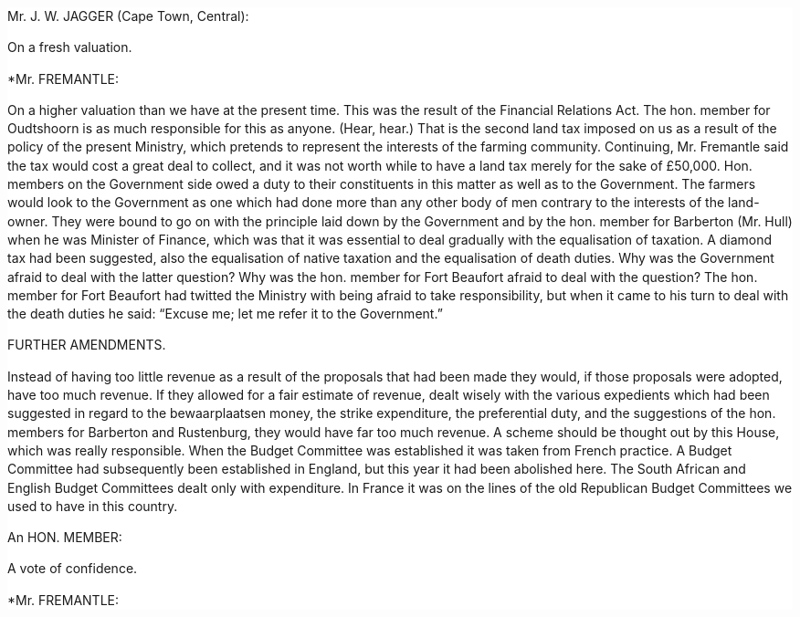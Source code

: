 <speech by="#jagger">

<from>Mr. <person refersTo="hansard_za">J. W. JAGGER</person> (Cape Town, Central):</from>

<p>On a fresh valuation.</p>

</speech>

<speech by="#fremantle">

<from>*Mr. <person refersTo="hansard_za">FREMANTLE</person>:</from>

<p>On a higher valuation than we have at the present time. This was the result of the Financial Relations Act. The hon. member for Oudtshoorn is as much responsible for this as anyone. (Hear, hear.) That is the second land tax imposed on us as a result of the policy of the present Ministry, which pretends to represent the interests of the farming community. Continuing, Mr. Fremantle said the tax would cost a great deal to collect, and it was not worth while to have a land tax merely for the sake of &#x00A3;50,000. Hon. members on the Government side owed a duty to their constituents in this matter as well as to the Government. The farmers would look to the Government as one which had done more than any other body of men contrary to the interests of the land-owner. They were bound to go on with the principle laid down by the Government and by the hon. member for Barberton (Mr. Hull) when he was Minister of Finance, which was that it was essential to deal gradually with the equalisation of taxation. A diamond tax had been suggested, also the equalisation of native taxation and the equalisation of death duties. Why was the Government afraid to deal with the latter question? Why was the hon. member for Fort Beaufort afraid to deal with the question? The hon. member for Fort Beaufort had twitted the Ministry with being afraid to take responsibility, but when it came to his turn to deal with the death duties he said: &#x201C;Excuse me; let me refer it to the Government.&#x201D;</p>

</speech>

</debateSection>

<debateSection name="#further_amendments">

<heading>FURTHER AMENDMENTS.</heading>

<p>Instead of having too little revenue as a result of the proposals that had been made they would, if those proposals were adopted, have too much revenue. If they allowed for a fair estimate of revenue, dealt wisely with the various expedients which had been suggested in regard to the bewaarplaatsen money, the strike expenditure, the preferential duty, and the suggestions of the hon. members for Barberton and Rustenburg, they would have far too much revenue. A scheme should be thought out by this House, which was really responsible. When the Budget Committee was established it was taken from French practice. A Budget Committee had subsequently been established in England, but this year it had been abolished here. The South African and English Budget Committees dealt only with expenditure. In France it was on the lines of the old Republican Budget Committees we used to have in this country.</p>

<speech by="#hon_member">

<from>An <person refersTo="hansard_za">HON. MEMBER</person>:</from>

<p>A vote of confidence.</p>

</speech>

<speech by="#fremantle">

<from>*Mr. <person refersTo="hansard_za">FREMANTLE</person>:</from>
